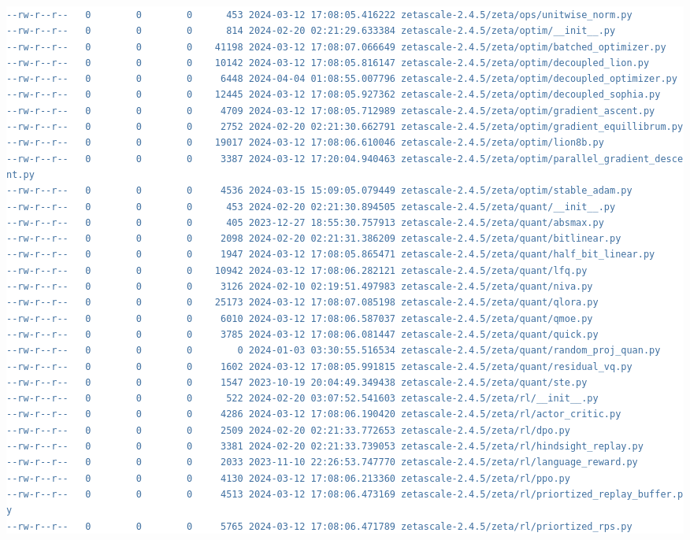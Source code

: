 ```diff
--rw-r--r--   0        0        0      453 2024-03-12 17:08:05.416222 zetascale-2.4.5/zeta/ops/unitwise_norm.py
--rw-r--r--   0        0        0      814 2024-02-20 02:21:29.633384 zetascale-2.4.5/zeta/optim/__init__.py
--rw-r--r--   0        0        0    41198 2024-03-12 17:08:07.066649 zetascale-2.4.5/zeta/optim/batched_optimizer.py
--rw-r--r--   0        0        0    10142 2024-03-12 17:08:05.816147 zetascale-2.4.5/zeta/optim/decoupled_lion.py
--rw-r--r--   0        0        0     6448 2024-04-04 01:08:55.007796 zetascale-2.4.5/zeta/optim/decoupled_optimizer.py
--rw-r--r--   0        0        0    12445 2024-03-12 17:08:05.927362 zetascale-2.4.5/zeta/optim/decoupled_sophia.py
--rw-r--r--   0        0        0     4709 2024-03-12 17:08:05.712989 zetascale-2.4.5/zeta/optim/gradient_ascent.py
--rw-r--r--   0        0        0     2752 2024-02-20 02:21:30.662791 zetascale-2.4.5/zeta/optim/gradient_equillibrum.py
--rw-r--r--   0        0        0    19017 2024-03-12 17:08:06.610046 zetascale-2.4.5/zeta/optim/lion8b.py
--rw-r--r--   0        0        0     3387 2024-03-12 17:20:04.940463 zetascale-2.4.5/zeta/optim/parallel_gradient_descent.py
--rw-r--r--   0        0        0     4536 2024-03-15 15:09:05.079449 zetascale-2.4.5/zeta/optim/stable_adam.py
--rw-r--r--   0        0        0      453 2024-02-20 02:21:30.894505 zetascale-2.4.5/zeta/quant/__init__.py
--rw-r--r--   0        0        0      405 2023-12-27 18:55:30.757913 zetascale-2.4.5/zeta/quant/absmax.py
--rw-r--r--   0        0        0     2098 2024-02-20 02:21:31.386209 zetascale-2.4.5/zeta/quant/bitlinear.py
--rw-r--r--   0        0        0     1947 2024-03-12 17:08:05.865471 zetascale-2.4.5/zeta/quant/half_bit_linear.py
--rw-r--r--   0        0        0    10942 2024-03-12 17:08:06.282121 zetascale-2.4.5/zeta/quant/lfq.py
--rw-r--r--   0        0        0     3126 2024-02-10 02:19:51.497983 zetascale-2.4.5/zeta/quant/niva.py
--rw-r--r--   0        0        0    25173 2024-03-12 17:08:07.085198 zetascale-2.4.5/zeta/quant/qlora.py
--rw-r--r--   0        0        0     6010 2024-03-12 17:08:06.587037 zetascale-2.4.5/zeta/quant/qmoe.py
--rw-r--r--   0        0        0     3785 2024-03-12 17:08:06.081447 zetascale-2.4.5/zeta/quant/quick.py
--rw-r--r--   0        0        0        0 2024-01-03 03:30:55.516534 zetascale-2.4.5/zeta/quant/random_proj_quan.py
--rw-r--r--   0        0        0     1602 2024-03-12 17:08:05.991815 zetascale-2.4.5/zeta/quant/residual_vq.py
--rw-r--r--   0        0        0     1547 2023-10-19 20:04:49.349438 zetascale-2.4.5/zeta/quant/ste.py
--rw-r--r--   0        0        0      522 2024-02-20 03:07:52.541603 zetascale-2.4.5/zeta/rl/__init__.py
--rw-r--r--   0        0        0     4286 2024-03-12 17:08:06.190420 zetascale-2.4.5/zeta/rl/actor_critic.py
--rw-r--r--   0        0        0     2509 2024-02-20 02:21:33.772653 zetascale-2.4.5/zeta/rl/dpo.py
--rw-r--r--   0        0        0     3381 2024-02-20 02:21:33.739053 zetascale-2.4.5/zeta/rl/hindsight_replay.py
--rw-r--r--   0        0        0     2033 2023-11-10 22:26:53.747770 zetascale-2.4.5/zeta/rl/language_reward.py
--rw-r--r--   0        0        0     4130 2024-03-12 17:08:06.213360 zetascale-2.4.5/zeta/rl/ppo.py
--rw-r--r--   0        0        0     4513 2024-03-12 17:08:06.473169 zetascale-2.4.5/zeta/rl/priortized_replay_buffer.py
--rw-r--r--   0        0        0     5765 2024-03-12 17:08:06.471789 zetascale-2.4.5/zeta/rl/priortized_rps.py
```